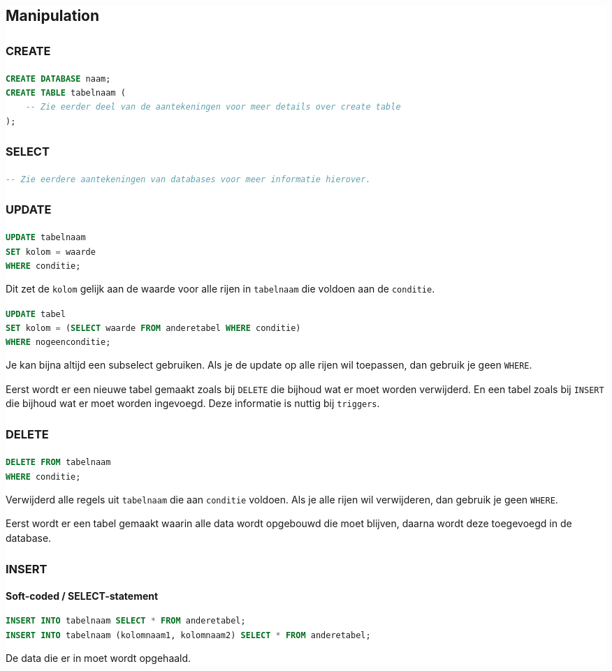 ## Manipulation
### CREATE
```sql
CREATE DATABASE naam;
CREATE TABLE tabelnaam (
    -- Zie eerder deel van de aantekeningen voor meer details over create table  
);
```

### SELECT
```sql
-- Zie eerdere aantekeningen van databases voor meer informatie hierover.
```

### UPDATE
```sql
UPDATE tabelnaam
SET kolom = waarde
WHERE conditie;
```
Dit zet de `kolom` gelijk aan de waarde voor alle rijen in `tabelnaam` die voldoen aan de `conditie`.

```sql
UPDATE tabel
SET kolom = (SELECT waarde FROM anderetabel WHERE conditie)
WHERE nogeenconditie;
```

Je kan bijna altijd een subselect gebruiken. Als je de update op alle rijen wil toepassen, dan gebruik je geen `WHERE`.

Eerst wordt er een nieuwe tabel gemaakt zoals bij `DELETE` die bijhoud wat er moet worden verwijderd. En een tabel zoals bij `INSERT` die bijhoud wat er moet worden ingevoegd. Deze informatie is nuttig bij `triggers`.

### DELETE
```sql
DELETE FROM tabelnaam
WHERE conditie;
```
Verwijderd alle regels uit `tabelnaam` die aan `conditie` voldoen.
Als je alle rijen wil verwijderen, dan gebruik je geen `WHERE`.

Eerst wordt er een tabel gemaakt waarin alle data wordt opgebouwd die moet blijven, daarna wordt deze toegevoegd in de database.

### INSERT
**Soft-coded / SELECT-statement**
```sql
INSERT INTO tabelnaam SELECT * FROM anderetabel;
INSERT INTO tabelnaam (kolomnaam1, kolomnaam2) SELECT * FROM anderetabel;
```
De data die er in moet wordt opgehaald.
